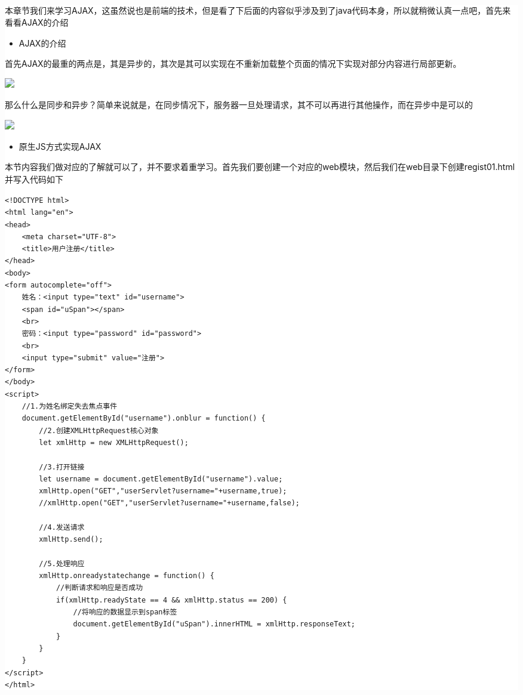 本章节我们来学习AJAX，这虽然说也是前端的技术，但是看了下后面的内容似乎涉及到了java代码本身，所以就稍微认真一点吧，首先来看看AJAX的介绍

- AJAX的介绍

首先AJAX的最重的两点是，其是异步的，其次是其可以实现在不重新加载整个页面的情况下实现对部分内容进行局部更新。

![](D:/Rolin的学习笔记/youdaonote-pull/youdaonote/youdaonote-images/WEBRESOURCE5d4024a7dd5c55f1fcc6bd5cf686434e.png)

那么什么是同步和异步？简单来说就是，在同步情况下，服务器一旦处理请求，其不可以再进行其他操作，而在异步中是可以的

![](D:/Rolin的学习笔记/youdaonote-pull/youdaonote/youdaonote-images/WEBRESOURCEe49f498d06eeec24dade9fa1762dd55b.png)

- 原生JS方式实现AJAX

本节内容我们做对应的了解就可以了，并不要求着重学习。首先我们要创建一个对应的web模块，然后我们在web目录下创建regist01.html并写入代码如下

```
<!DOCTYPE html>
<html lang="en">
<head>
    <meta charset="UTF-8">
    <title>用户注册</title>
</head>
<body>
<form autocomplete="off">
    姓名：<input type="text" id="username">
    <span id="uSpan"></span>
    <br>
    密码：<input type="password" id="password">
    <br>
    <input type="submit" value="注册">
</form>
</body>
<script>
    //1.为姓名绑定失去焦点事件
    document.getElementById("username").onblur = function() {
        //2.创建XMLHttpRequest核心对象
        let xmlHttp = new XMLHttpRequest();

        //3.打开链接
        let username = document.getElementById("username").value;
        xmlHttp.open("GET","userServlet?username="+username,true);
        //xmlHttp.open("GET","userServlet?username="+username,false);

        //4.发送请求
        xmlHttp.send();

        //5.处理响应
        xmlHttp.onreadystatechange = function() {
            //判断请求和响应是否成功
            if(xmlHttp.readyState == 4 && xmlHttp.status == 200) {
                //将响应的数据显示到span标签
                document.getElementById("uSpan").innerHTML = xmlHttp.responseText;
            }
        }
    }
</script>
</html>
```
